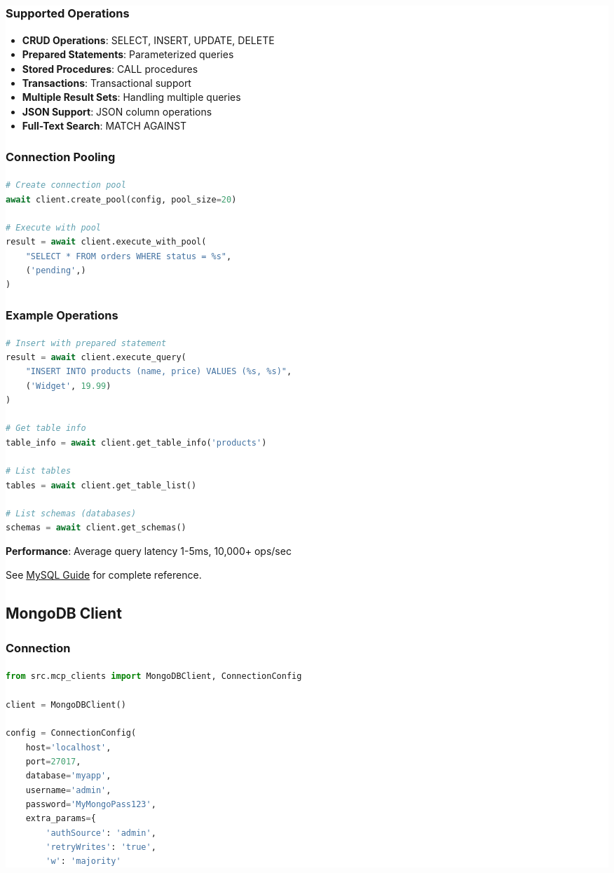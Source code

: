 ### Supported Operations

- **CRUD Operations**: SELECT, INSERT, UPDATE, DELETE
- **Prepared Statements**: Parameterized queries
- **Stored Procedures**: CALL procedures
- **Transactions**: Transactional support
- **Multiple Result Sets**: Handling multiple queries
- **JSON Support**: JSON column operations
- **Full-Text Search**: MATCH AGAINST

### Connection Pooling

```python
# Create connection pool
await client.create_pool(config, pool_size=20)

# Execute with pool
result = await client.execute_with_pool(
    "SELECT * FROM orders WHERE status = %s",
    ('pending',)
)
```

### Example Operations

```python
# Insert with prepared statement
result = await client.execute_query(
    "INSERT INTO products (name, price) VALUES (%s, %s)",
    ('Widget', 19.99)
)

# Get table info
table_info = await client.get_table_info('products')

# List tables
tables = await client.get_table_list()

# List schemas (databases)
schemas = await client.get_schemas()
```

**Performance**: Average query latency 1-5ms, 10,000+ ops/sec

See [MySQL Guide](./databases/MYSQL.md) for complete reference.

## MongoDB Client

### Connection

```python
from src.mcp_clients import MongoDBClient, ConnectionConfig

client = MongoDBClient()

config = ConnectionConfig(
    host='localhost',
    port=27017,
    database='myapp',
    username='admin',
    password='MyMongoPass123',
    extra_params={
        'authSource': 'admin',
        'retryWrites': 'true',
        'w': 'majority'
```